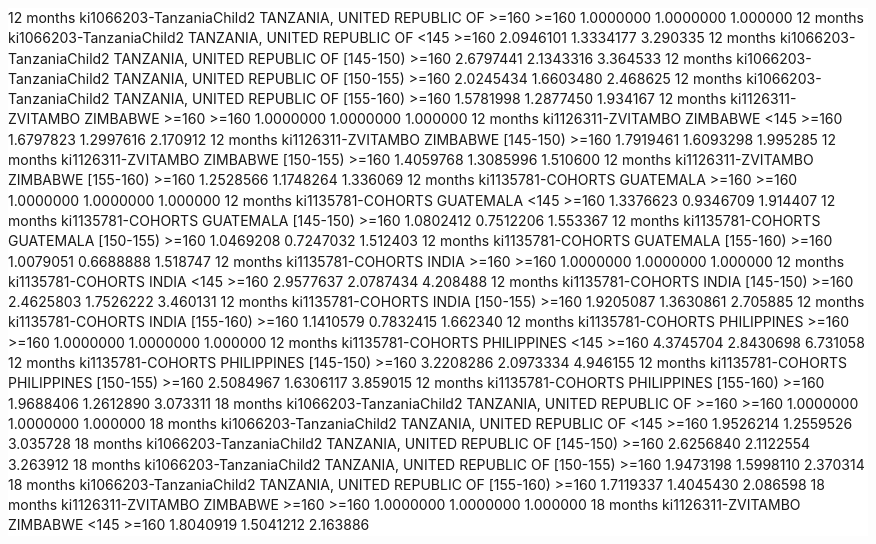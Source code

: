 12 months   ki1066203-TanzaniaChild2   TANZANIA, UNITED REPUBLIC OF   >=160                >=160             1.0000000   1.0000000    1.000000
12 months   ki1066203-TanzaniaChild2   TANZANIA, UNITED REPUBLIC OF   <145                 >=160             2.0946101   1.3334177    3.290335
12 months   ki1066203-TanzaniaChild2   TANZANIA, UNITED REPUBLIC OF   [145-150)            >=160             2.6797441   2.1343316    3.364533
12 months   ki1066203-TanzaniaChild2   TANZANIA, UNITED REPUBLIC OF   [150-155)            >=160             2.0245434   1.6603480    2.468625
12 months   ki1066203-TanzaniaChild2   TANZANIA, UNITED REPUBLIC OF   [155-160)            >=160             1.5781998   1.2877450    1.934167
12 months   ki1126311-ZVITAMBO         ZIMBABWE                       >=160                >=160             1.0000000   1.0000000    1.000000
12 months   ki1126311-ZVITAMBO         ZIMBABWE                       <145                 >=160             1.6797823   1.2997616    2.170912
12 months   ki1126311-ZVITAMBO         ZIMBABWE                       [145-150)            >=160             1.7919461   1.6093298    1.995285
12 months   ki1126311-ZVITAMBO         ZIMBABWE                       [150-155)            >=160             1.4059768   1.3085996    1.510600
12 months   ki1126311-ZVITAMBO         ZIMBABWE                       [155-160)            >=160             1.2528566   1.1748264    1.336069
12 months   ki1135781-COHORTS          GUATEMALA                      >=160                >=160             1.0000000   1.0000000    1.000000
12 months   ki1135781-COHORTS          GUATEMALA                      <145                 >=160             1.3376623   0.9346709    1.914407
12 months   ki1135781-COHORTS          GUATEMALA                      [145-150)            >=160             1.0802412   0.7512206    1.553367
12 months   ki1135781-COHORTS          GUATEMALA                      [150-155)            >=160             1.0469208   0.7247032    1.512403
12 months   ki1135781-COHORTS          GUATEMALA                      [155-160)            >=160             1.0079051   0.6688888    1.518747
12 months   ki1135781-COHORTS          INDIA                          >=160                >=160             1.0000000   1.0000000    1.000000
12 months   ki1135781-COHORTS          INDIA                          <145                 >=160             2.9577637   2.0787434    4.208488
12 months   ki1135781-COHORTS          INDIA                          [145-150)            >=160             2.4625803   1.7526222    3.460131
12 months   ki1135781-COHORTS          INDIA                          [150-155)            >=160             1.9205087   1.3630861    2.705885
12 months   ki1135781-COHORTS          INDIA                          [155-160)            >=160             1.1410579   0.7832415    1.662340
12 months   ki1135781-COHORTS          PHILIPPINES                    >=160                >=160             1.0000000   1.0000000    1.000000
12 months   ki1135781-COHORTS          PHILIPPINES                    <145                 >=160             4.3745704   2.8430698    6.731058
12 months   ki1135781-COHORTS          PHILIPPINES                    [145-150)            >=160             3.2208286   2.0973334    4.946155
12 months   ki1135781-COHORTS          PHILIPPINES                    [150-155)            >=160             2.5084967   1.6306117    3.859015
12 months   ki1135781-COHORTS          PHILIPPINES                    [155-160)            >=160             1.9688406   1.2612890    3.073311
18 months   ki1066203-TanzaniaChild2   TANZANIA, UNITED REPUBLIC OF   >=160                >=160             1.0000000   1.0000000    1.000000
18 months   ki1066203-TanzaniaChild2   TANZANIA, UNITED REPUBLIC OF   <145                 >=160             1.9526214   1.2559526    3.035728
18 months   ki1066203-TanzaniaChild2   TANZANIA, UNITED REPUBLIC OF   [145-150)            >=160             2.6256840   2.1122554    3.263912
18 months   ki1066203-TanzaniaChild2   TANZANIA, UNITED REPUBLIC OF   [150-155)            >=160             1.9473198   1.5998110    2.370314
18 months   ki1066203-TanzaniaChild2   TANZANIA, UNITED REPUBLIC OF   [155-160)            >=160             1.7119337   1.4045430    2.086598
18 months   ki1126311-ZVITAMBO         ZIMBABWE                       >=160                >=160             1.0000000   1.0000000    1.000000
18 months   ki1126311-ZVITAMBO         ZIMBABWE                       <145                 >=160             1.8040919   1.5041212    2.163886